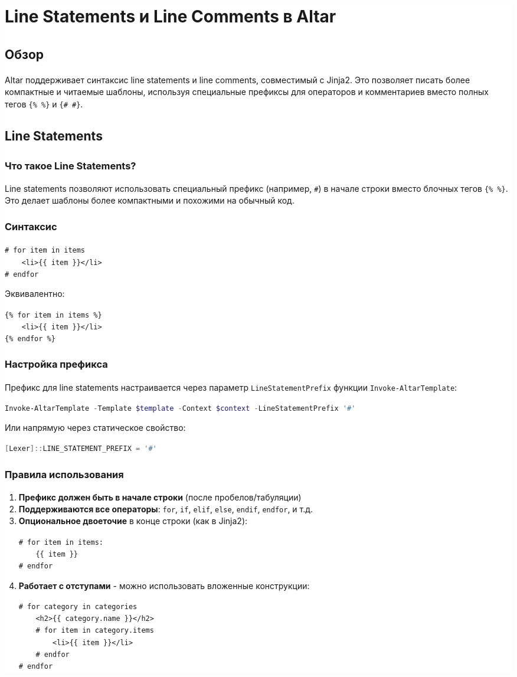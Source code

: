 # Line Statements и Line Comments в Altar

## Обзор

Altar поддерживает синтаксис line statements и line comments, совместимый с Jinja2. Это позволяет писать более компактные и читаемые шаблоны, используя специальные префиксы для операторов и комментариев вместо полных тегов `{% %}` и `{# #}`.

## Line Statements

### Что такое Line Statements?

Line statements позволяют использовать специальный префикс (например, `#`) в начале строки вместо блочных тегов `{% %}`. Это делает шаблоны более компактными и похожими на обычный код.

### Синтаксис

```altar
# for item in items
    <li>{{ item }}</li>
# endfor
```

Эквивалентно:

```altar
{% for item in items %}
    <li>{{ item }}</li>
{% endfor %}
```

### Настройка префикса

Префикс для line statements настраивается через параметр `LineStatementPrefix` функции `Invoke-AltarTemplate`:

```powershell
Invoke-AltarTemplate -Template $template -Context $context -LineStatementPrefix '#'
```

Или напрямую через статическое свойство:

```powershell
[Lexer]::LINE_STATEMENT_PREFIX = '#'
```

### Правила использования

1. **Префикс должен быть в начале строки** (после пробелов/табуляции)
2. **Поддерживаются все операторы**: `for`, `if`, `elif`, `else`, `endif`, `endfor`, и т.д.
3. **Опциональное двоеточие** в конце строки (как в Jinja2):
   ```altar
   # for item in items:
       {{ item }}
   # endfor
   ```
4. **Работает с отступами** - можно использовать вложенные конструкции:
   ```altar
   # for category in categories
       <h2>{{ category.name }}</h2>
       # for item in category.items
           <li>{{ item }}</li>
       # endfor
   # endfor
   ```
